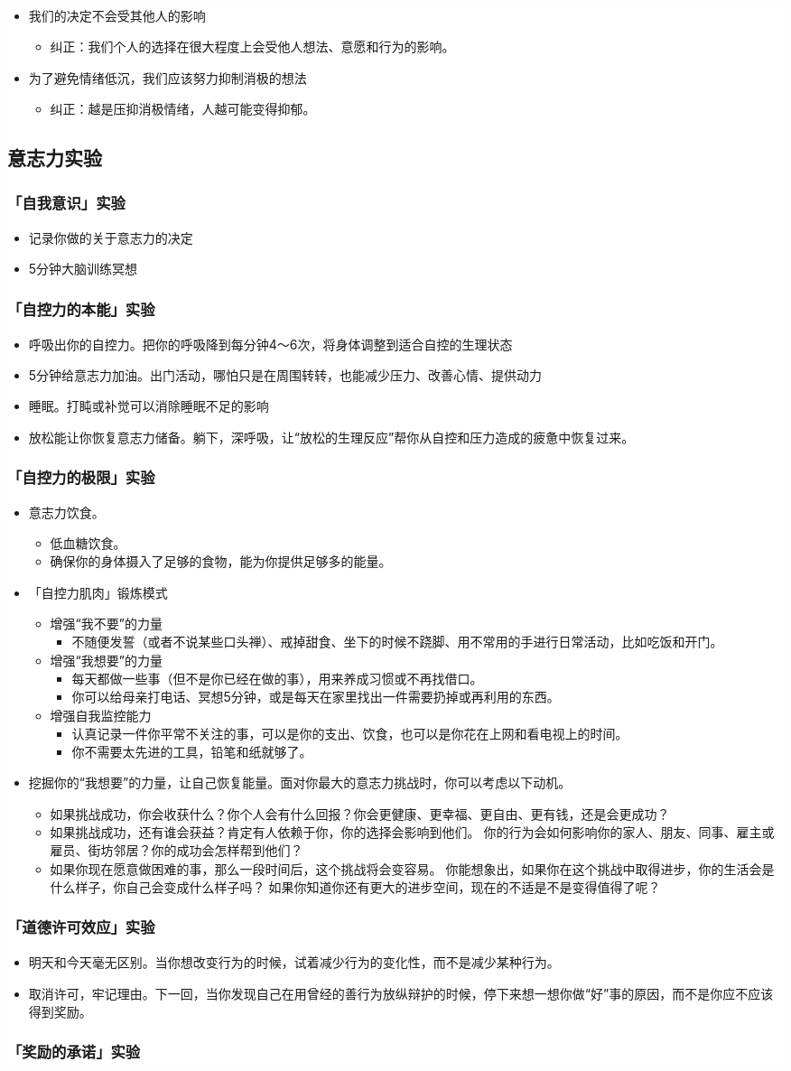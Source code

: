 - 我们的决定不会受其他人的影响
  - 纠正：我们个人的选择在很大程度上会受他人想法、意愿和行为的影响。

- 为了避免情绪低沉，我们应该努力抑制消极的想法
  - 纠正：越是压抑消极情绪，人越可能变得抑郁。

## 意志力实验

### 「自我意识」实验

- 记录你做的关于意志力的决定

- 5分钟大脑训练冥想

### 「自控力的本能」实验

- 呼吸出你的自控力。把你的呼吸降到每分钟4～6次，将身体调整到适合自控的生理状态

- 5分钟给意志力加油。出门活动，哪怕只是在周围转转，也能减少压力、改善心情、提供动力

- 睡眠。打盹或补觉可以消除睡眠不足的影响

- 放松能让你恢复意志力储备。躺下，深呼吸，让“放松的生理反应”帮你从自控和压力造成的疲惫中恢复过来。

### 「自控力的极限」实验

- 意志力饮食。
  - 低血糖饮食。
  - 确保你的身体摄入了足够的食物，能为你提供足够多的能量。

- 「自控力肌肉」锻炼模式
  - 增强“我不要”的力量
    - 不随便发誓（或者不说某些口头禅）、戒掉甜食、坐下的时候不跷脚、用不常用的手进行日常活动，比如吃饭和开门。
  - 增强“我想要”的力量
    - 每天都做一些事（但不是你已经在做的事），用来养成习惯或不再找借口。
    - 你可以给母亲打电话、冥想5分钟，或是每天在家里找出一件需要扔掉或再利用的东西。
  - 增强自我监控能力
    - 认真记录一件你平常不关注的事，可以是你的支出、饮食，也可以是你花在上网和看电视上的时间。
    - 你不需要太先进的工具，铅笔和纸就够了。

- 挖掘你的“我想要”的力量，让自己恢复能量。面对你最大的意志力挑战时，你可以考虑以下动机。
  - 如果挑战成功，你会收获什么？你个人会有什么回报？你会更健康、更幸福、更自由、更有钱，还是会更成功？
  - 如果挑战成功，还有谁会获益？肯定有人依赖于你，你的选择会影响到他们。
    你的行为会如何影响你的家人、朋友、同事、雇主或雇员、街坊邻居？你的成功会怎样帮到他们？
  - 如果你现在愿意做困难的事，那么一段时间后，这个挑战将会变容易。
    你能想象出，如果你在这个挑战中取得进步，你的生活会是什么样子，你自己会变成什么样子吗？
    如果你知道你还有更大的进步空间，现在的不适是不是变得值得了呢？

### 「道德许可效应」实验

- 明天和今天毫无区别。当你想改变行为的时候，试着减少行为的变化性，而不是减少某种行为。

- 取消许可，牢记理由。下一回，当你发现自己在用曾经的善行为放纵辩护的时候，停下来想一想你做“好”事的原因，而不是你应不应该得到奖励。

### 「奖励的承诺」实验
